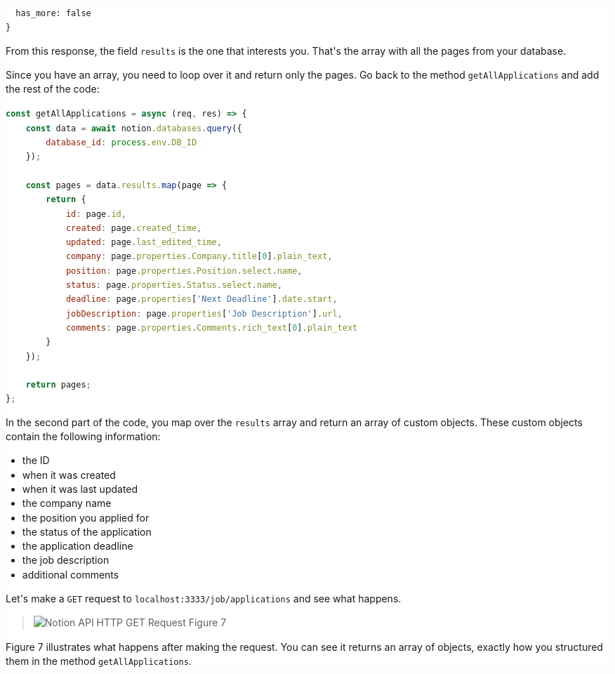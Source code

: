 ```
  has_more: false
}
```

From this response, the field `results` is the one that interests you. That's the array with all the pages from your database.

Since you have an array, you need to loop over it and return only the pages. Go back to the method `getAllApplications` and add the rest of the code:

```js
const getAllApplications = async (req, res) => {
    const data = await notion.databases.query({
        database_id: process.env.DB_ID
    });

    const pages = data.results.map(page => {
        return {
            id: page.id,
            created: page.created_time,
            updated: page.last_edited_time,
            company: page.properties.Company.title[0].plain_text,
            position: page.properties.Position.select.name,
            status: page.properties.Status.select.name,
            deadline: page.properties['Next Deadline'].date.start,
            jobDescription: page.properties['Job Description'].url,
            comments: page.properties.Comments.rich_text[0].plain_text
        }
    });

    return pages;
};
```

In the second part of the code, you map over the `results` array and return an array of custom objects. These custom objects contain the following information:
* the ID
* when it was created
* when it was last updated
* the company name
* the position you applied for
* the status of the application
* the application deadline
* the job description
* additional comments

Let's make a `GET` request to `localhost:3333/job/applications` and see what happens.

> ![Notion API HTTP GET Request](https://cdn.hashnode.com/res/hashnode/image/upload/v1622036626300/CaFTAZnH1.png)
Figure 7

Figure 7 illustrates what happens after making the request. You can see it returns an array of objects, exactly how you structured them in the method `getAllApplications`.

